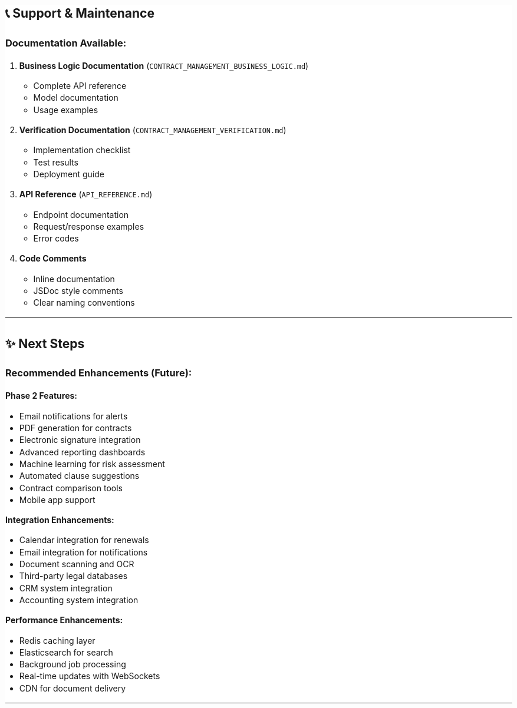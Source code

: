 
## 📞 Support & Maintenance

### Documentation Available:

1. **Business Logic Documentation** (`CONTRACT_MANAGEMENT_BUSINESS_LOGIC.md`)
   - Complete API reference
   - Model documentation
   - Usage examples

2. **Verification Documentation** (`CONTRACT_MANAGEMENT_VERIFICATION.md`)
   - Implementation checklist
   - Test results
   - Deployment guide

3. **API Reference** (`API_REFERENCE.md`)
   - Endpoint documentation
   - Request/response examples
   - Error codes

4. **Code Comments**
   - Inline documentation
   - JSDoc style comments
   - Clear naming conventions

---

## ✨ Next Steps

### Recommended Enhancements (Future):

**Phase 2 Features:**
- Email notifications for alerts
- PDF generation for contracts
- Electronic signature integration
- Advanced reporting dashboards
- Machine learning for risk assessment
- Automated clause suggestions
- Contract comparison tools
- Mobile app support

**Integration Enhancements:**
- Calendar integration for renewals
- Email integration for notifications
- Document scanning and OCR
- Third-party legal databases
- CRM system integration
- Accounting system integration

**Performance Enhancements:**
- Redis caching layer
- Elasticsearch for search
- Background job processing
- Real-time updates with WebSockets
- CDN for document delivery

---